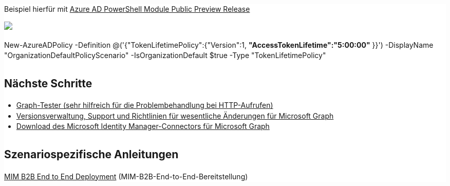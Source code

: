 Beispiel hierfür mit [Azure AD PowerShell Module Public Preview Release](https://www.powershellgallery.com/packages/AzureADPreview)

![](media/microsoft-identity-manager-2016-ma-graph/a26ded518f94b9b557064b73615c71f6.png)

New-AzureADPolicy -Definition \@('{"TokenLifetimePolicy":{"Version":1, **"AccessTokenLifetime":"5:00:00"** }}') -DisplayName "OrganizationDefaultPolicyScenario" -IsOrganizationDefault \$true -Type "TokenLifetimePolicy"

<a name="next-steps"></a>Nächste Schritte
----------
- [Graph-Tester (sehr hilfreich für die Problembehandlung bei HTTP-Aufrufen)]( https://developer.microsoft.com/en-us/graph/graph-explorer)
- [Versionsverwaltung, Support und Richtlinien für wesentliche Änderungen für Microsoft Graph](https://developer.microsoft.com/en-us/graph/docs/concepts/versioning_and_support)
- [Download des Microsoft Identity Manager-Connectors für Microsoft Graph](http://go.microsoft.com/fwlink/?LinkId=717495)

<a name="scenario-specific-guides"></a>Szenariospezifische Anleitungen
----------------------------------
[MIM B2B End to End Deployment]( ~/microsoft-identity-manager-2016-graph-b2b-scenario.md) (MIM-B2B-End-to-End-Bereitstellung)
